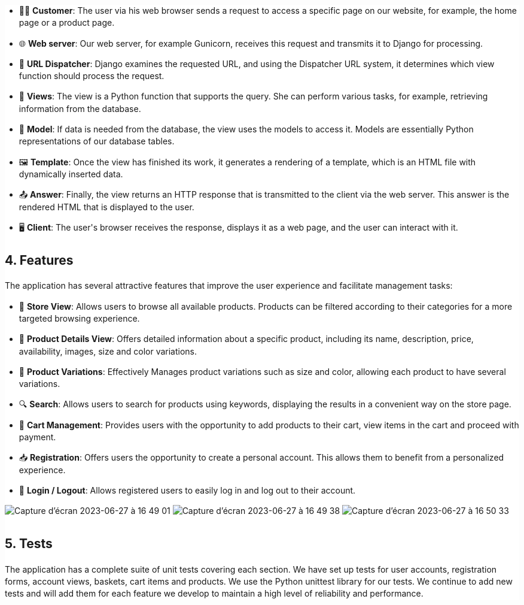 - 🧑‍💻 **Customer**: The user via his web browser sends a request to access a specific page on our website, for example, the home page or a product page.

- 🌐 **Web server**: Our web server, for example Gunicorn, receives this request and transmits it to Django for processing.

- 🔀 **URL Dispatcher**: Django examines the requested URL, and using the Dispatcher URL system, it determines which view function should process the request.

- 🎥 **Views**: The view is a Python function that supports the query. She can perform various tasks, for example, retrieving information from the database.

- 📝 **Model**: If data is needed from the database, the view uses the models to access it. Models are essentially Python representations of our database tables.

- 🖼️ **Template**: Once the view has finished its work, it generates a rendering of a template, which is an HTML file with dynamically inserted data.

- 📤 **Answer**: Finally, the view returns an HTTP response that is transmitted to the client via the web server. This answer is the rendered HTML that is displayed to the user.

- 🖥️ **Client**: The user's browser receives the response, displays it as a web page, and the user can interact with it.

## 4. Features
The application has several attractive features that improve the user experience and facilitate management tasks:

- 🏪 **Store View**: Allows users to browse all available products. Products can be filtered according to their categories for a more targeted browsing experience.
    
- 📝 **Product Details View**: Offers detailed information about a specific product, including its name, description, price, availability, images, size and color variations.
    
- 🎨 **Product Variations**: Effectively Manages product variations such as size and color, allowing each product to have several variations.
     
- 🔍 **Search**: Allows users to search for products using keywords, displaying the results in a convenient way on the store page.
     
- 🛒 **Cart Management**: Provides users with the opportunity to add products to their cart, view items in the cart and proceed with payment.
     
- 📥 **Registration**: Offers users the opportunity to create a personal account. This allows them to benefit from a personalized experience.
     
- 🔑 **Login / Logout**: Allows registered users to easily log in and log out to their account.  
    
<img width="33%" alt="Capture d’écran 2023-06-27 à 16 49 01" src="https://github.com/CaroChoch/Portfolio-Foundations/assets/113856302/46950f24-bea2-4267-b347-9c1e6b91aa82"> <img width="33%" alt="Capture d’écran 2023-06-27 à 16 49 38" src="https://github.com/CaroChoch/Portfolio-Foundations/assets/113856302/68a62dc9-cba9-457d-92ff-7b4aad62853b"> <img width="33%" alt="Capture d’écran 2023-06-27 à 16 50 33" src="https://github.com/CaroChoch/Portfolio-Foundations/assets/113856302/566725a2-ebab-493e-95db-6c13348aa3ff">

## 5. Tests

The application has a complete suite of unit tests covering each section. We have set up tests for user accounts, registration forms, account views, baskets, cart items and products. We use the Python unittest library for our tests. We continue to add new tests and will add them for each feature we develop to maintain a high level of reliability and performance.
  
